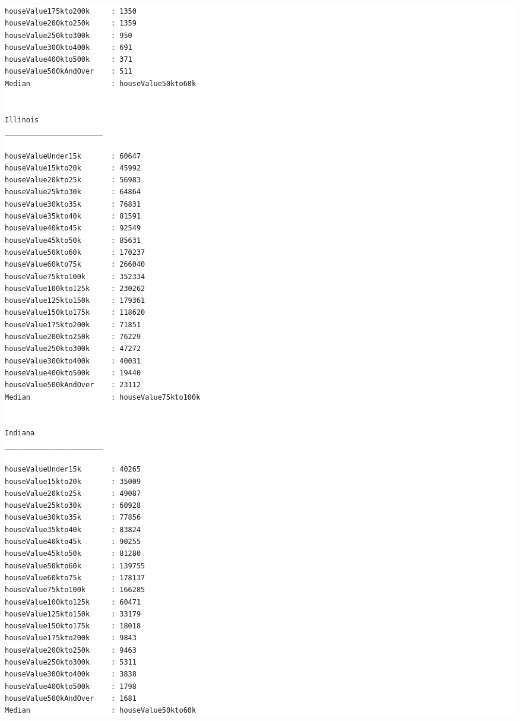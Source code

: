     houseValue175kto200k     : 1350
    houseValue200kto250k     : 1359
    houseValue250kto300k     : 950
    houseValue300kto400k     : 691
    houseValue400kto500k     : 371
    houseValue500kAndOver    : 511
    Median                   : houseValue50kto60k
    
    
    Illinois
    _______________________
    
    houseValueUnder15k       : 60647
    houseValue15kto20k       : 45992
    houseValue20kto25k       : 56983
    houseValue25kto30k       : 64864
    houseValue30kto35k       : 76831
    houseValue35kto40k       : 81591
    houseValue40kto45k       : 92549
    houseValue45kto50k       : 85631
    houseValue50kto60k       : 170237
    houseValue60kto75k       : 266040
    houseValue75kto100k      : 352334
    houseValue100kto125k     : 230262
    houseValue125kto150k     : 179361
    houseValue150kto175k     : 118620
    houseValue175kto200k     : 71851
    houseValue200kto250k     : 76229
    houseValue250kto300k     : 47272
    houseValue300kto400k     : 40031
    houseValue400kto500k     : 19440
    houseValue500kAndOver    : 23112
    Median                   : houseValue75kto100k
    
    
    Indiana
    _______________________
    
    houseValueUnder15k       : 40265
    houseValue15kto20k       : 35009
    houseValue20kto25k       : 49087
    houseValue25kto30k       : 60928
    houseValue30kto35k       : 77856
    houseValue35kto40k       : 83824
    houseValue40kto45k       : 90255
    houseValue45kto50k       : 81280
    houseValue50kto60k       : 139755
    houseValue60kto75k       : 178137
    houseValue75kto100k      : 166285
    houseValue100kto125k     : 60471
    houseValue125kto150k     : 33179
    houseValue150kto175k     : 18018
    houseValue175kto200k     : 9843
    houseValue200kto250k     : 9463
    houseValue250kto300k     : 5311
    houseValue300kto400k     : 3838
    houseValue400kto500k     : 1798
    houseValue500kAndOver    : 1681
    Median                   : houseValue50kto60k
    